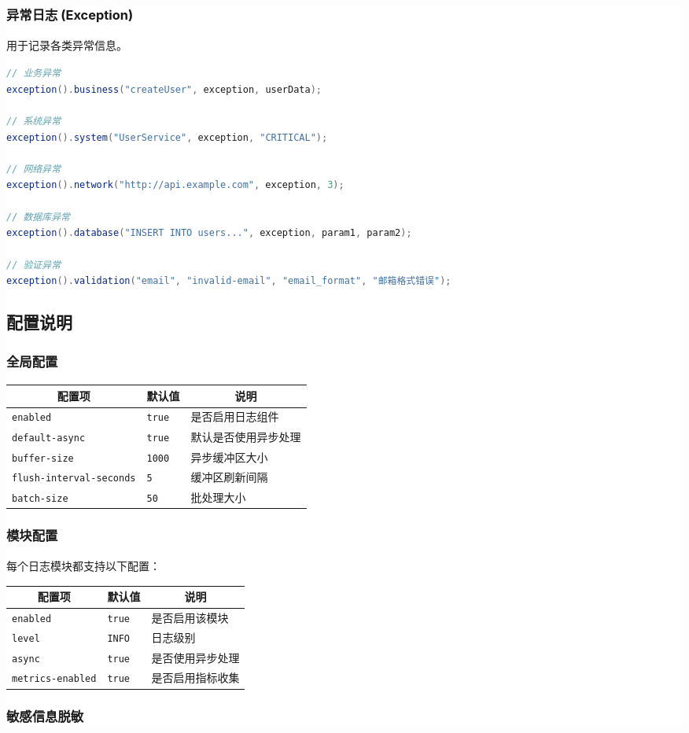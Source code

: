 ### 异常日志 (Exception)

用于记录各类异常信息。

```java
// 业务异常
exception().business("createUser", exception, userData);

// 系统异常
exception().system("UserService", exception, "CRITICAL");

// 网络异常
exception().network("http://api.example.com", exception, 3);

// 数据库异常
exception().database("INSERT INTO users...", exception, param1, param2);

// 验证异常
exception().validation("email", "invalid-email", "email_format", "邮箱格式错误");
```

## 配置说明

### 全局配置

| 配置项                   | 默认值 | 说明                 |
| ------------------------ | ------ | -------------------- |
| `enabled`                | `true` | 是否启用日志组件     |
| `default-async`          | `true` | 默认是否使用异步处理 |
| `buffer-size`            | `1000` | 异步缓冲区大小       |
| `flush-interval-seconds` | `5`    | 缓冲区刷新间隔       |
| `batch-size`             | `50`   | 批处理大小           |

### 模块配置

每个日志模块都支持以下配置：

| 配置项            | 默认值 | 说明             |
| ----------------- | ------ | ---------------- |
| `enabled`         | `true` | 是否启用该模块   |
| `level`           | `INFO` | 日志级别         |
| `async`           | `true` | 是否使用异步处理 |
| `metrics-enabled` | `true` | 是否启用指标收集 |

### 敏感信息脱敏

